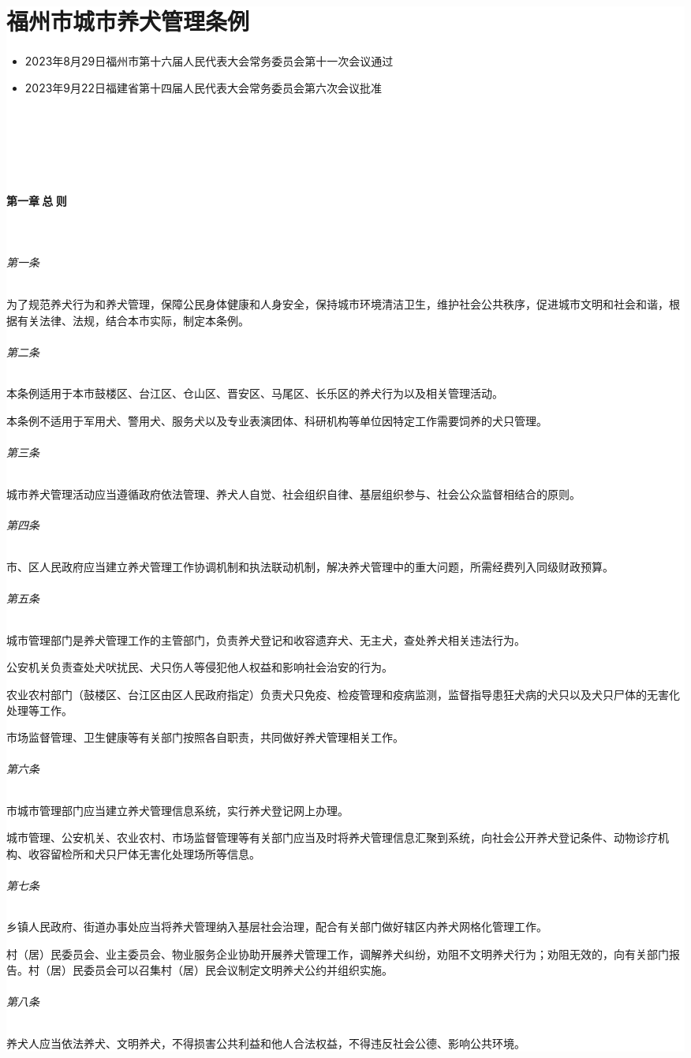 # 福州市城市养犬管理条例

- 2023年8月29日福州市第十六届人民代表大会常务委员会第十一次会议通过

- 2023年9月22日福建省第十四届人民代表大会常务委员会第六次会议批准



​

​

​

#### 第一章 总 则

​

###### 第一条

为了规范养犬行为和养犬管理，保障公民身体健康和人身安全，保持城市环境清洁卫生，维护社会公共秩序，促进城市文明和社会和谐，根据有关法律、法规，结合本市实际，制定本条例。

###### 第二条

本条例适用于本市鼓楼区、台江区、仓山区、晋安区、马尾区、长乐区的养犬行为以及相关管理活动。

本条例不适用于军用犬、警用犬、服务犬以及专业表演团体、科研机构等单位因特定工作需要饲养的犬只管理。

###### 第三条

城市养犬管理活动应当遵循政府依法管理、养犬人自觉、社会组织自律、基层组织参与、社会公众监督相结合的原则。

###### 第四条

市、区人民政府应当建立养犬管理工作协调机制和执法联动机制，解决养犬管理中的重大问题，所需经费列入同级财政预算。

###### 第五条

城市管理部门是养犬管理工作的主管部门，负责养犬登记和收容遗弃犬、无主犬，查处养犬相关违法行为。

公安机关负责查处犬吠扰民、犬只伤人等侵犯他人权益和影响社会治安的行为。

农业农村部门（鼓楼区、台江区由区人民政府指定）负责犬只免疫、检疫管理和疫病监测，监督指导患狂犬病的犬只以及犬只尸体的无害化处理等工作。

市场监督管理、卫生健康等有关部门按照各自职责，共同做好养犬管理相关工作。

###### 第六条

市城市管理部门应当建立养犬管理信息系统，实行养犬登记网上办理。

城市管理、公安机关、农业农村、市场监督管理等有关部门应当及时将养犬管理信息汇聚到系统，向社会公开养犬登记条件、动物诊疗机构、收容留检所和犬只尸体无害化处理场所等信息。

###### 第七条

乡镇人民政府、街道办事处应当将养犬管理纳入基层社会治理，配合有关部门做好辖区内养犬网格化管理工作。

村（居）民委员会、业主委员会、物业服务企业协助开展养犬管理工作，调解养犬纠纷，劝阻不文明养犬行为；劝阻无效的，向有关部门报告。村（居）民委员会可以召集村（居）民会议制定文明养犬公约并组织实施。

###### 第八条

养犬人应当依法养犬、文明养犬，不得损害公共利益和他人合法权益，不得违反社会公德、影响公共环境。
